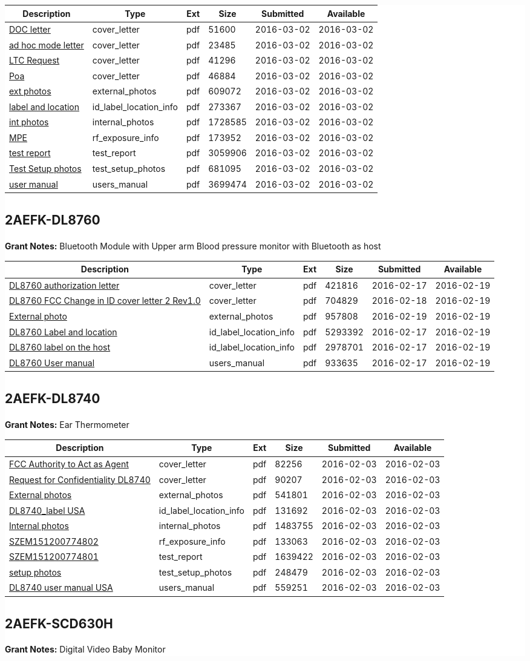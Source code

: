 | Description | Type | Ext | Size | Submitted | Available |
| ----------- | ---- | --- | ---- | --------- | --------- |
| [DOC letter](2AEFK-SCD860/b57617c00f73932eef92495d2260730b/2917124.pdf) | cover_letter | pdf | 51600 | 2016-03-02 | 2016-03-02 |
| [ad  hoc mode letter](2AEFK-SCD860/b57617c00f73932eef92495d2260730b/2917125.pdf) | cover_letter | pdf | 23485 | 2016-03-02 | 2016-03-02 |
| [LTC Request](2AEFK-SCD860/b57617c00f73932eef92495d2260730b/2917126.pdf) | cover_letter | pdf | 41296 | 2016-03-02 | 2016-03-02 |
| [Poa](2AEFK-SCD860/b57617c00f73932eef92495d2260730b/2917130.pdf) | cover_letter | pdf | 46884 | 2016-03-02 | 2016-03-02 |
| [ext photos](2AEFK-SCD860/b57617c00f73932eef92495d2260730b/2917127.pdf) | external_photos | pdf | 609072 | 2016-03-02 | 2016-03-02 |
| [label and location](2AEFK-SCD860/b57617c00f73932eef92495d2260730b/2917129.pdf) | id_label_location_info | pdf | 273367 | 2016-03-02 | 2016-03-02 |
| [int photos](2AEFK-SCD860/b57617c00f73932eef92495d2260730b/2917128.pdf) | internal_photos | pdf | 1728585 | 2016-03-02 | 2016-03-02 |
| [MPE](2AEFK-SCD860/b57617c00f73932eef92495d2260730b/2917132.pdf) | rf_exposure_info | pdf | 173952 | 2016-03-02 | 2016-03-02 |
| [test report](2AEFK-SCD860/b57617c00f73932eef92495d2260730b/2917131.pdf) | test_report | pdf | 3059906 | 2016-03-02 | 2016-03-02 |
| [Test Setup photos](2AEFK-SCD860/b57617c00f73932eef92495d2260730b/2917133.pdf) | test_setup_photos | pdf | 681095 | 2016-03-02 | 2016-03-02 |
| [user manual](2AEFK-SCD860/b57617c00f73932eef92495d2260730b/2917134.pdf) | users_manual | pdf | 3699474 | 2016-03-02 | 2016-03-02 |
## 2AEFK-DL8760
**Grant Notes:** Bluetooth Module with Upper arm Blood pressure monitor with Bluetooth as host

| Description | Type | Ext | Size | Submitted | Available |
| ----------- | ---- | --- | ---- | --------- | --------- |
| [DL8760 authorization letter](2AEFK-DL8760/813224cada0f8aeebb81baa61114b39e/2905120.pdf) | cover_letter | pdf | 421816 | 2016-02-17 | 2016-02-19 |
| [DL8760 FCC Change in ID cover letter 2 Rev1.0](2AEFK-DL8760/813224cada0f8aeebb81baa61114b39e/2905140.pdf) | cover_letter | pdf | 704829 | 2016-02-18 | 2016-02-19 |
| [External photo](2AEFK-DL8760/813224cada0f8aeebb81baa61114b39e/2906261.pdf) | external_photos | pdf | 957808 | 2016-02-19 | 2016-02-19 |
| [DL8760 Label and location](2AEFK-DL8760/813224cada0f8aeebb81baa61114b39e/2905123.pdf) | id_label_location_info | pdf | 5293392 | 2016-02-17 | 2016-02-19 |
| [DL8760 label on the host](2AEFK-DL8760/813224cada0f8aeebb81baa61114b39e/2905124.pdf) | id_label_location_info | pdf | 2978701 | 2016-02-17 | 2016-02-19 |
| [DL8760 User manual](2AEFK-DL8760/813224cada0f8aeebb81baa61114b39e/2905125.pdf) | users_manual | pdf | 933635 | 2016-02-17 | 2016-02-19 |
## 2AEFK-DL8740
**Grant Notes:** Ear Thermometer

| Description | Type | Ext | Size | Submitted | Available |
| ----------- | ---- | --- | ---- | --------- | --------- |
| [FCC Authority to Act as Agent](2AEFK-DL8740/b5434502bde76cd27e36b7ff6d95ded7/2895435.pdf) | cover_letter | pdf | 82256 | 2016-02-03 | 2016-02-03 |
| [Request for Confidentiality DL8740](2AEFK-DL8740/b5434502bde76cd27e36b7ff6d95ded7/2895436.pdf) | cover_letter | pdf | 90207 | 2016-02-03 | 2016-02-03 |
| [External photos](2AEFK-DL8740/b5434502bde76cd27e36b7ff6d95ded7/2895437.pdf) | external_photos | pdf | 541801 | 2016-02-03 | 2016-02-03 |
| [DL8740_label USA](2AEFK-DL8740/b5434502bde76cd27e36b7ff6d95ded7/2895439.pdf) | id_label_location_info | pdf | 131692 | 2016-02-03 | 2016-02-03 |
| [Internal photos](2AEFK-DL8740/b5434502bde76cd27e36b7ff6d95ded7/2895438.pdf) | internal_photos | pdf | 1483755 | 2016-02-03 | 2016-02-03 |
| [SZEM151200774802](2AEFK-DL8740/b5434502bde76cd27e36b7ff6d95ded7/2895441.pdf) | rf_exposure_info | pdf | 133063 | 2016-02-03 | 2016-02-03 |
| [SZEM151200774801](2AEFK-DL8740/b5434502bde76cd27e36b7ff6d95ded7/2895440.pdf) | test_report | pdf | 1639422 | 2016-02-03 | 2016-02-03 |
| [setup photos](2AEFK-DL8740/b5434502bde76cd27e36b7ff6d95ded7/2895442.pdf) | test_setup_photos | pdf | 248479 | 2016-02-03 | 2016-02-03 |
| [DL8740 user manual USA](2AEFK-DL8740/b5434502bde76cd27e36b7ff6d95ded7/2895443.pdf) | users_manual | pdf | 559251 | 2016-02-03 | 2016-02-03 |
## 2AEFK-SCD630H
**Grant Notes:** Digital Video Baby Monitor

